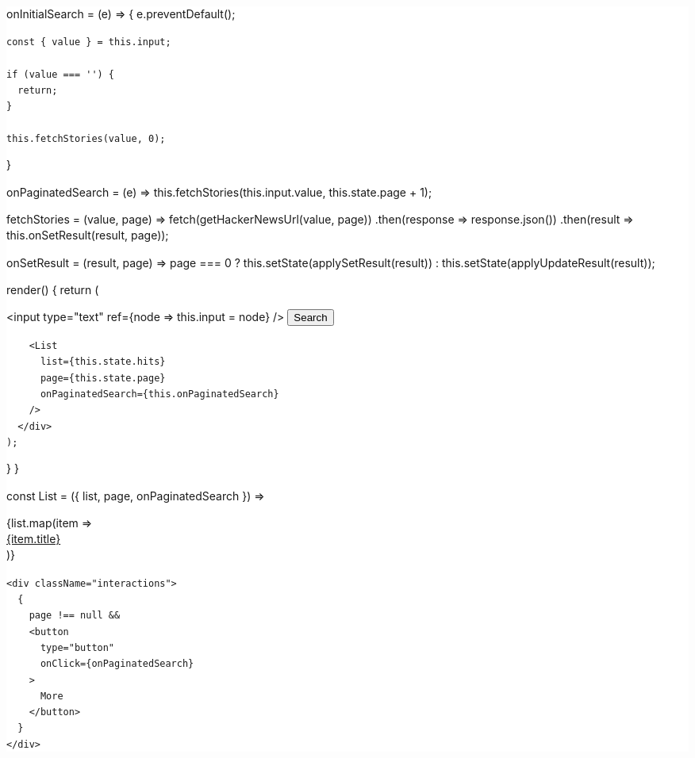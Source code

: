   onInitialSearch = (e) => {
    e.preventDefault();

    const { value } = this.input;

    if (value === '') {
      return;
    }

    this.fetchStories(value, 0);
  }

  onPaginatedSearch = (e) =>
    this.fetchStories(this.input.value, this.state.page + 1);

  fetchStories = (value, page) =>
    fetch(getHackerNewsUrl(value, page))
      .then(response => response.json())
      .then(result => this.onSetResult(result, page));

  onSetResult = (result, page) =>
    page === 0
      ? this.setState(applySetResult(result))
      : this.setState(applyUpdateResult(result));

  render() {
    return (
      <div className="page">
        <div className="interactions">
          <form type="submit" onSubmit={this.onInitialSearch}>
            <input type="text" ref={node => this.input = node} />
            <button type="submit">Search</button>
          </form>
        </div>

        <List
          list={this.state.hits}
          page={this.state.page}
          onPaginatedSearch={this.onPaginatedSearch}
        />
      </div>
    );
  }
}

const List = ({ list, page, onPaginatedSearch }) =>
  <div>
    <div className="list">
      {list.map(item => <div className="list-row" key={item.objectID}>
        <a href={item.url}>{item.title}</a>
      </div>)}
    </div>

    <div className="interactions">
      {
        page !== null &&
        <button
          type="button"
          onClick={onPaginatedSearch}
        >
          More
        </button>
      }
    </div>
  </div>
